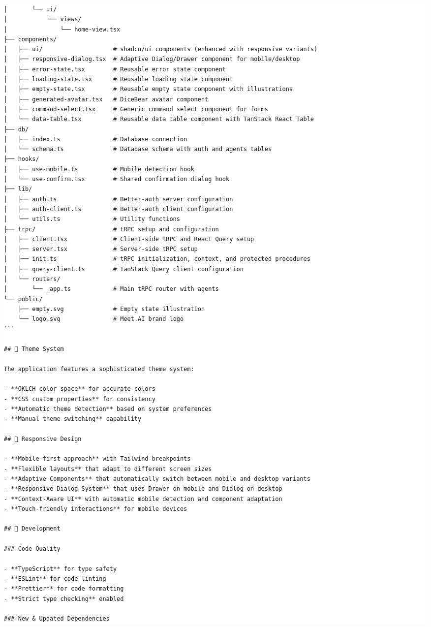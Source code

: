 ````
│       └── ui/
│           └── views/
│               └── home-view.tsx
├── components/
│   ├── ui/                    # shadcn/ui components (enhanced with responsive variants)
│   ├── responsive-dialog.tsx  # Adaptive Dialog/Drawer component for mobile/desktop
│   ├── error-state.tsx        # Reusable error state component
│   ├── loading-state.tsx      # Reusable loading state component
│   ├── empty-state.tsx        # Reusable empty state component with illustrations
│   ├── generated-avatar.tsx   # DiceBear avatar component
│   ├── command-select.tsx     # Generic command select component for forms
│   └── data-table.tsx         # Reusable data table component with TanStack React Table
├── db/
│   ├── index.ts               # Database connection
│   └── schema.ts              # Database schema with auth and agents tables
├── hooks/
│   ├── use-mobile.ts          # Mobile detection hook
│   └── use-confirm.tsx        # Shared confirmation dialog hook
├── lib/
│   ├── auth.ts                # Better-auth server configuration
│   ├── auth-client.ts         # Better-auth client configuration
│   └── utils.ts               # Utility functions
├── trpc/                      # tRPC setup and configuration
│   ├── client.tsx             # Client-side tRPC and React Query setup
│   ├── server.tsx             # Server-side tRPC setup
│   ├── init.ts                # tRPC initialization, context, and protected procedures
│   ├── query-client.ts        # TanStack Query client configuration
│   └── routers/
│       └── _app.ts            # Main tRPC router with agents
└── public/
    ├── empty.svg              # Empty state illustration
    └── logo.svg               # Meet.AI brand logo
```

## 🌙 Theme System

The application features a sophisticated theme system:

- **OKLCH color space** for accurate colors
- **CSS custom properties** for consistency
- **Automatic theme detection** based on system preferences
- **Manual theme switching** capability

## 📱 Responsive Design

- **Mobile-first approach** with Tailwind breakpoints
- **Flexible layouts** that adapt to different screen sizes
- **Adaptive Components** that automatically switch between mobile and desktop variants
- **Responsive Dialog System** that uses Drawer on mobile and Dialog on desktop
- **Context-Aware UI** with automatic mobile detection and component adaptation
- **Touch-friendly interactions** for mobile devices

## 🔧 Development

### Code Quality

- **TypeScript** for type safety
- **ESLint** for code linting
- **Prettier** for code formatting
- **Strict type checking** enabled

### New & Updated Dependencies

````